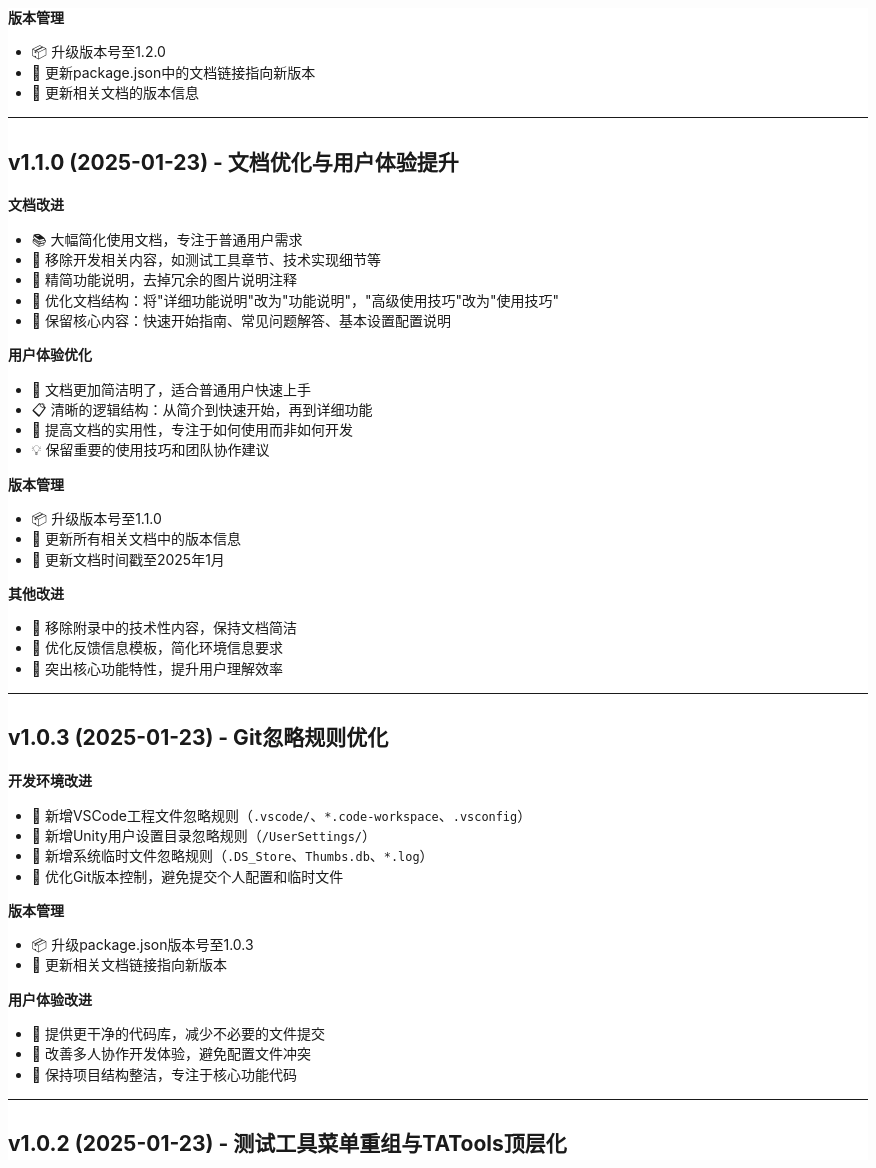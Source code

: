 **版本管理**
- 📦 升级版本号至1.2.0
- 🔗 更新package.json中的文档链接指向新版本
- 📅 更新相关文档的版本信息

---

## v1.1.0 (2025-01-23) - 文档优化与用户体验提升

**文档改进**
- 📚 大幅简化使用文档，专注于普通用户需求
- 🎯 移除开发相关内容，如测试工具章节、技术实现细节等
- 📝 精简功能说明，去掉冗余的图片说明注释
- 🔄 优化文档结构：将"详细功能说明"改为"功能说明"，"高级使用技巧"改为"使用技巧"
- 📖 保留核心内容：快速开始指南、常见问题解答、基本设置配置说明

**用户体验优化**
- 🎨 文档更加简洁明了，适合普通用户快速上手
- 📋 清晰的逻辑结构：从简介到快速开始，再到详细功能
- 🚀 提高文档的实用性，专注于如何使用而非如何开发
- 💡 保留重要的使用技巧和团队协作建议

**版本管理**
- 📦 升级版本号至1.1.0
- 🔗 更新所有相关文档中的版本信息
- 📅 更新文档时间戳至2025年1月

**其他改进**
- 🧹 移除附录中的技术性内容，保持文档简洁
- 📝 优化反馈信息模板，简化环境信息要求
- 🎯 突出核心功能特性，提升用户理解效率

---

## v1.0.3 (2025-01-23) - Git忽略规则优化

**开发环境改进**
- 🔧 新增VSCode工程文件忽略规则（`.vscode/`、`*.code-workspace`、`.vsconfig`）
- 📁 新增Unity用户设置目录忽略规则（`/UserSettings/`）
- 🧹 新增系统临时文件忽略规则（`.DS_Store`、`Thumbs.db`、`*.log`）
- 🎯 优化Git版本控制，避免提交个人配置和临时文件

**版本管理**
- 📦 升级package.json版本号至1.0.3
- 🔗 更新相关文档链接指向新版本

**用户体验改进**
- 🚀 提供更干净的代码库，减少不必要的文件提交
- 🔄 改善多人协作开发体验，避免配置文件冲突
- 📝 保持项目结构整洁，专注于核心功能代码

---

## v1.0.2 (2025-01-23) - 测试工具菜单重组与TATools顶层化
